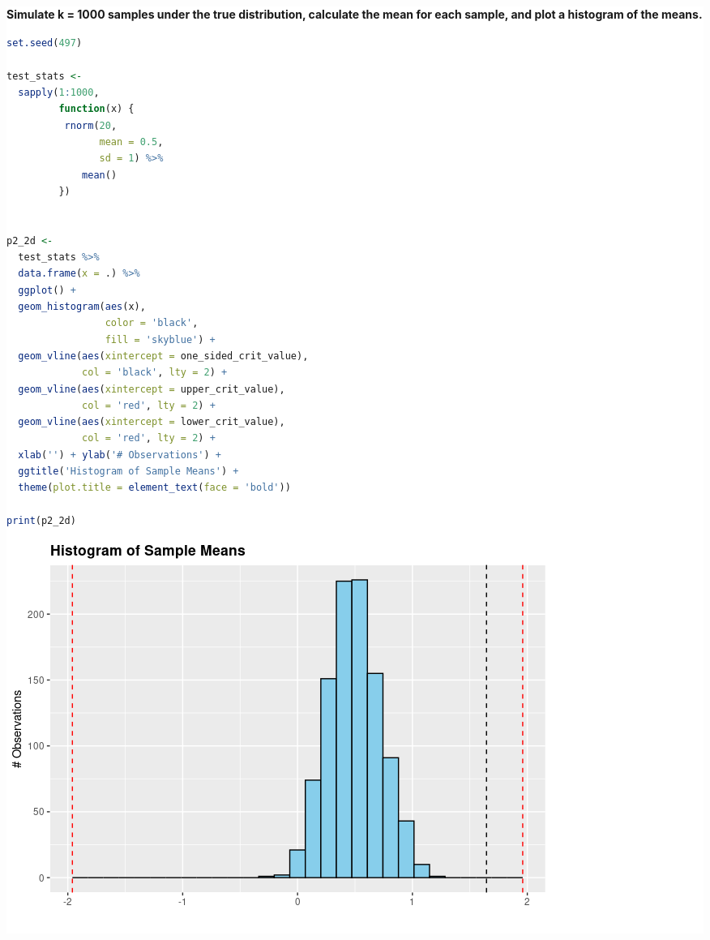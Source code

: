 **Simulate k = 1000 samples under the true distribution, calculate the mean for each sample, and plot a histogram of the means.**


```r
set.seed(497)

test_stats <- 
  sapply(1:1000, 
         function(x) {
          rnorm(20, 
                mean = 0.5, 
                sd = 1) %>% 
             mean()
         })


p2_2d <-
  test_stats %>% 
  data.frame(x = .) %>% 
  ggplot() + 
  geom_histogram(aes(x), 
                 color = 'black', 
                 fill = 'skyblue') + 
  geom_vline(aes(xintercept = one_sided_crit_value), 
             col = 'black', lty = 2) +
  geom_vline(aes(xintercept = upper_crit_value), 
             col = 'red', lty = 2) +
  geom_vline(aes(xintercept = lower_crit_value), 
             col = 'red', lty = 2) + 
  xlab('') + ylab('# Observations') + 
  ggtitle('Histogram of Sample Means') + 
  theme(plot.title = element_text(face = 'bold'))

print(p2_2d)
```

![](R/jake_sauter_homework_4_files/figure-html/unnamed-chunk-7-1.png)

